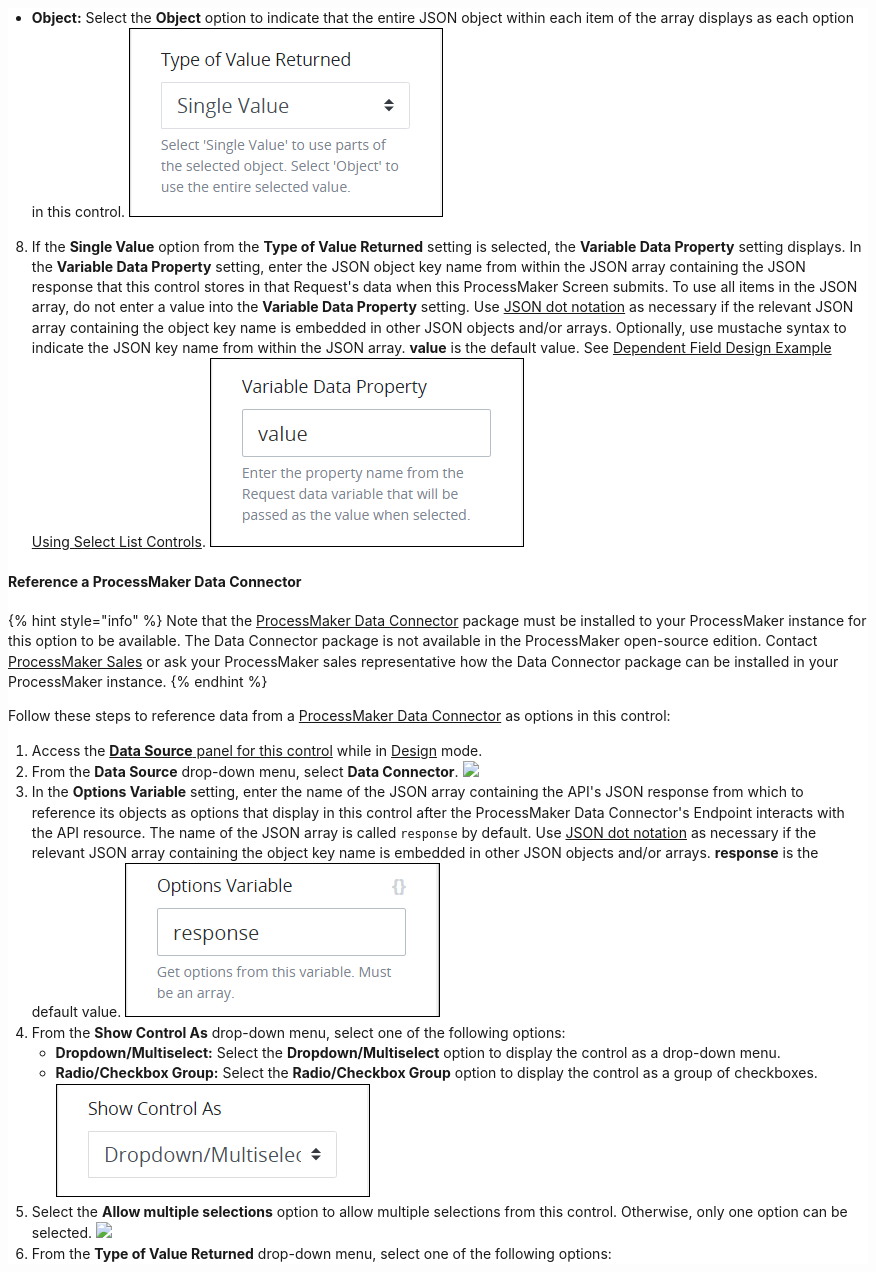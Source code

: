    * **Object:** Select the **Object** option to indicate that the entire JSON object within each item of the array displays as each option in this control. ![](../../../../.gitbook/assets/type-of-value-returned-select-list-control-screen-builder-designer.png) 
8. If the **Single Value** option from the **Type of Value Returned** setting is selected, the **Variable Data Property** setting displays. In the **Variable Data Property** setting, enter the JSON object key name from within the JSON array containing the JSON response that this control stores in that Request's data when this ProcessMaker Screen submits. To use all items in the JSON array, do not enter a value into the **Variable Data Property** setting. Use [JSON dot notation](../../../../json-the-foundation-of-request-data/what-is-json.md#json-dot-notation) as necessary if the relevant JSON array containing the object key name is embedded in other JSON objects and/or arrays. Optionally, use mustache syntax to indicate the JSON key name from within the JSON array. **value** is the default value. See [Dependent Field Design Example Using Select List Controls](select-list-control-settings.md#dependent-field-design-example-using-select-list-controls). ![](../../../../.gitbook/assets/variable-data-property-select-list-control-screen-builder-designer.png) 

#### Reference a ProcessMaker Data Connector

{% hint style="info" %}
Note that the [ProcessMaker Data Connector](../../../../package-development-distribution/package-a-connector/data-connector-package.md) package must be installed to your ProcessMaker instance for this option to be available. The Data Connector package is not available in the ProcessMaker open-source edition. Contact [ProcessMaker Sales](https://www.processmaker.com/contact/) or ask your ProcessMaker sales representative how the Data Connector package can be installed in your ProcessMaker instance.
{% endhint %}

Follow these steps to reference data from a [ProcessMaker Data Connector](../../../data-connector-management/what-is-a-data-connector.md) as options in this control:

1. Access the [**Data Source** panel for this control](select-list-control-settings.md#data-source-panel-settings) while in [Design](../screens-builder-modes.md#design-mode) mode.
2. From the **Data Source** drop-down menu, select **Data Connector**. ![](../../../../.gitbook/assets/select-list-control-data-source-connector-screen-builder-processes.png) 
3. In the **Options Variable** setting, enter the name of the JSON array containing the API's JSON response from which to reference its objects as options that display in this control after the ProcessMaker Data Connector's Endpoint interacts with the API resource. The name of the JSON array is called `response` by default. Use [JSON dot notation](../../../../json-the-foundation-of-request-data/what-is-json.md#json-dot-notation) as necessary if the relevant JSON array containing the object key name is embedded in other JSON objects and/or arrays. **response** is the default value. ![](../../../../.gitbook/assets/options-variable-select-list-control-screen-builder-designer.png) 
4. From the **Show Control As** drop-down menu, select one of the following options:
   * **Dropdown/Multiselect:** Select the **Dropdown/Multiselect** option to display the control as a drop-down menu.
   * **Radio/Checkbox Group:** Select the **Radio/Checkbox Group** option to display the control as a group of checkboxes. ![](../../../../.gitbook/assets/show-control-as-select-list-control-screen-builder-designer.png) 
5. Select the **Allow multiple selections** option to allow multiple selections from this control. Otherwise, only one option can be selected. ![](../../../../.gitbook/assets/select-list-control-allow-multiple-selections-screen-builder-processes.png)
6. From the **Type of Value Returned** drop-down menu, select one of the following options: